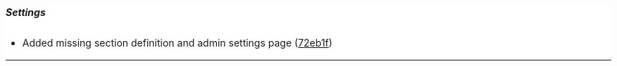 ##### Settings

* Added missing section definition and admin settings page ([72eb1f](https://github.com/tradesafe/woocommerce-tradesafe-gateway/commit/72eb1f1f6213779b2ad5ed254163660aa1519c28))

---

